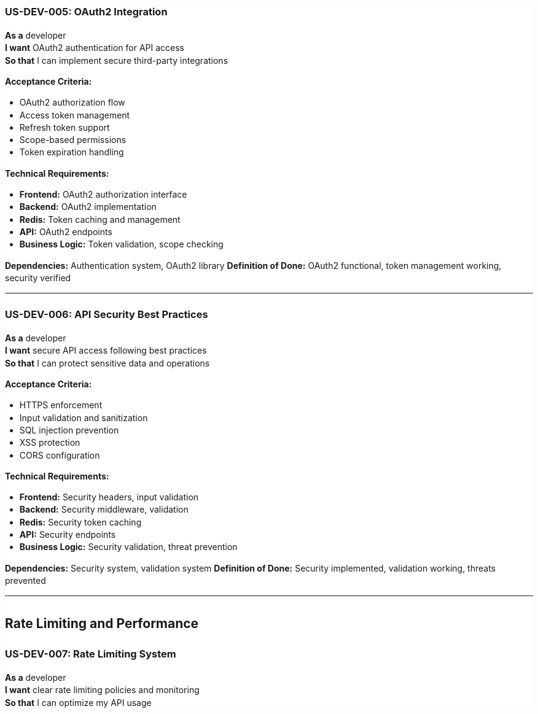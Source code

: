 
### US-DEV-005: OAuth2 Integration
**As a** developer  
**I want** OAuth2 authentication for API access  
**So that** I can implement secure third-party integrations

**Acceptance Criteria:**
- OAuth2 authorization flow
- Access token management
- Refresh token support
- Scope-based permissions
- Token expiration handling

**Technical Requirements:**
- **Frontend:** OAuth2 authorization interface
- **Backend:** OAuth2 implementation
- **Redis:** Token caching and management
- **API:** OAuth2 endpoints
- **Business Logic:** Token validation, scope checking

**Dependencies:** Authentication system, OAuth2 library
**Definition of Done:** OAuth2 functional, token management working, security verified

---

### US-DEV-006: API Security Best Practices
**As a** developer  
**I want** secure API access following best practices  
**So that** I can protect sensitive data and operations

**Acceptance Criteria:**
- HTTPS enforcement
- Input validation and sanitization
- SQL injection prevention
- XSS protection
- CORS configuration

**Technical Requirements:**
- **Frontend:** Security headers, input validation
- **Backend:** Security middleware, validation
- **Redis:** Security token caching
- **API:** Security endpoints
- **Business Logic:** Security validation, threat prevention

**Dependencies:** Security system, validation system
**Definition of Done:** Security implemented, validation working, threats prevented

---

## Rate Limiting and Performance

### US-DEV-007: Rate Limiting System
**As a** developer  
**I want** clear rate limiting policies and monitoring  
**So that** I can optimize my API usage
